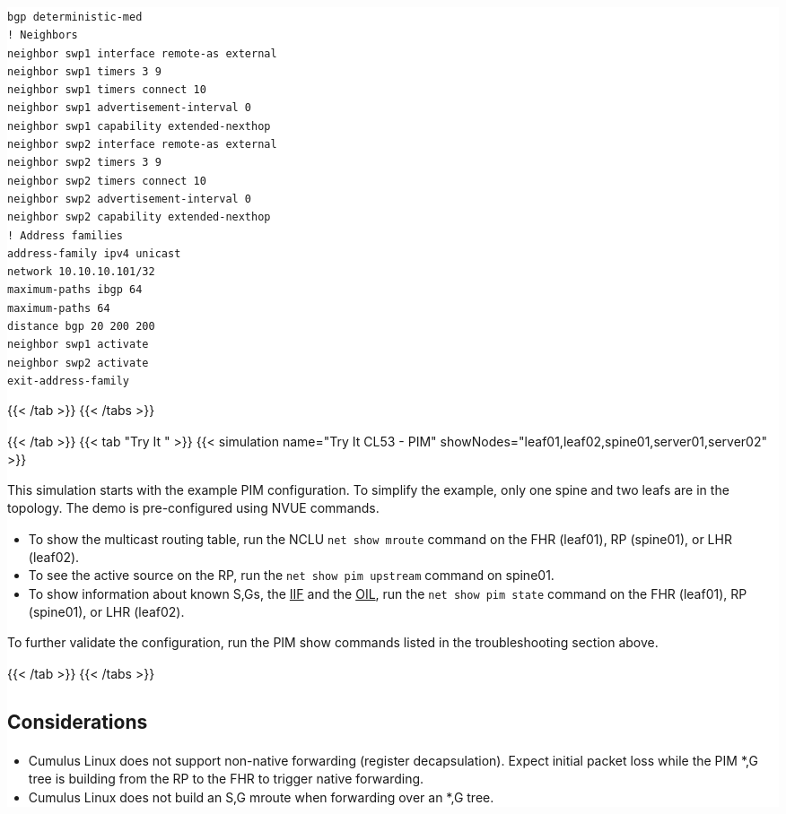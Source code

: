 ```
bgp deterministic-med
! Neighbors
neighbor swp1 interface remote-as external
neighbor swp1 timers 3 9
neighbor swp1 timers connect 10
neighbor swp1 advertisement-interval 0
neighbor swp1 capability extended-nexthop
neighbor swp2 interface remote-as external
neighbor swp2 timers 3 9
neighbor swp2 timers connect 10
neighbor swp2 advertisement-interval 0
neighbor swp2 capability extended-nexthop
! Address families
address-family ipv4 unicast
network 10.10.10.101/32
maximum-paths ibgp 64
maximum-paths 64
distance bgp 20 200 200
neighbor swp1 activate
neighbor swp2 activate
exit-address-family
```

{{< /tab >}}
{{< /tabs >}}

{{< /tab >}}
{{< tab "Try It " >}}
    {{< simulation name="Try It CL53 - PIM" showNodes="leaf01,leaf02,spine01,server01,server02" >}}

This simulation starts with the example PIM configuration. To simplify the example, only one spine and two leafs are in the topology. The demo is pre-configured using NVUE commands.

- To show the multicast routing table, run the NCLU `net show mroute` command on the FHR (leaf01), RP (spine01), or LHR (leaf02).
- To see the active source on the RP, run the `net show pim upstream` command on spine01.
- To show information about known S,Gs, the <span class="a-tooltip">[IIF](## "Incoming Interface")</span> and the <span class="a-tooltip">[OIL](## "Outgoing Interface")</span>, run the `net show pim state` command on the FHR (leaf01), RP (spine01), or LHR (leaf02).

To further validate the configuration, run the PIM show commands listed in the troubleshooting section above.


{{< /tab >}}
{{< /tabs >}}


## Considerations

- Cumulus Linux does not support non-native forwarding (register decapsulation). Expect initial packet loss while the PIM \*,G tree is building from the RP to the FHR to trigger native forwarding.
- Cumulus Linux does not build an S,G mroute when forwarding over an \*,G tree.
